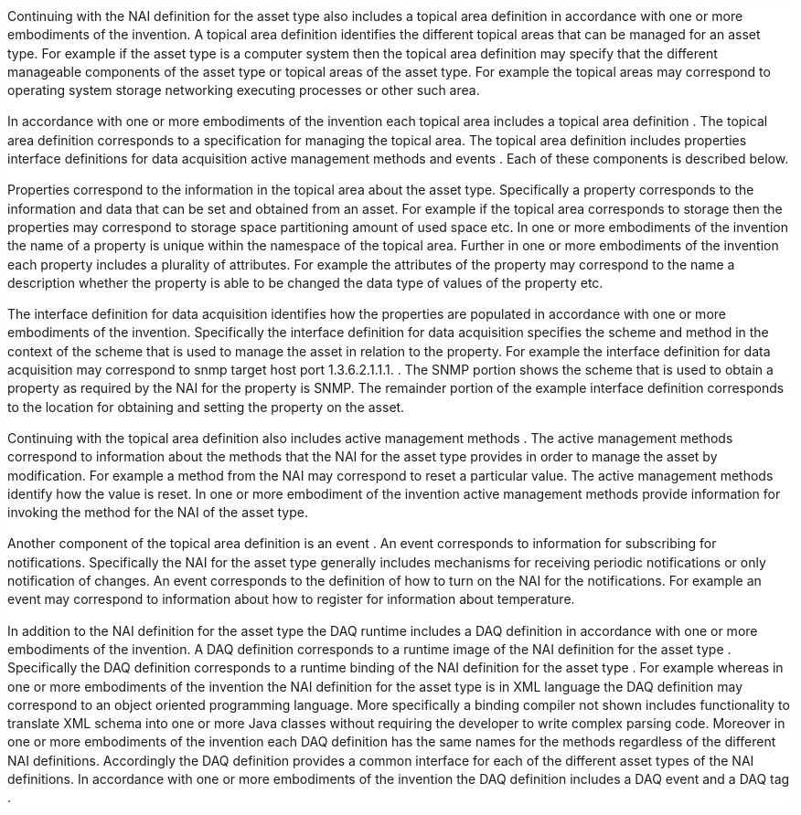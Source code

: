 Continuing with the NAI definition for the asset type also includes a topical area definition in accordance with one or more embodiments of the invention. A topical area definition identifies the different topical areas that can be managed for an asset type. For example if the asset type is a computer system then the topical area definition may specify that the different manageable components of the asset type or topical areas of the asset type. For example the topical areas may correspond to operating system storage networking executing processes or other such area.

In accordance with one or more embodiments of the invention each topical area includes a topical area definition . The topical area definition corresponds to a specification for managing the topical area. The topical area definition includes properties interface definitions for data acquisition active management methods and events . Each of these components is described below.

Properties correspond to the information in the topical area about the asset type. Specifically a property corresponds to the information and data that can be set and obtained from an asset. For example if the topical area corresponds to storage then the properties may correspond to storage space partitioning amount of used space etc. In one or more embodiments of the invention the name of a property is unique within the namespace of the topical area. Further in one or more embodiments of the invention each property includes a plurality of attributes. For example the attributes of the property may correspond to the name a description whether the property is able to be changed the data type of values of the property etc.

The interface definition for data acquisition identifies how the properties are populated in accordance with one or more embodiments of the invention. Specifically the interface definition for data acquisition specifies the scheme and method in the context of the scheme that is used to manage the asset in relation to the property. For example the interface definition for data acquisition may correspond to snmp target host port 1.3.6.2.1.1.1. . The SNMP portion shows the scheme that is used to obtain a property as required by the NAI for the property is SNMP. The remainder portion of the example interface definition corresponds to the location for obtaining and setting the property on the asset.

Continuing with the topical area definition also includes active management methods . The active management methods correspond to information about the methods that the NAI for the asset type provides in order to manage the asset by modification. For example a method from the NAI may correspond to reset a particular value. The active management methods identify how the value is reset. In one or more embodiment of the invention active management methods provide information for invoking the method for the NAI of the asset type.

Another component of the topical area definition is an event . An event corresponds to information for subscribing for notifications. Specifically the NAI for the asset type generally includes mechanisms for receiving periodic notifications or only notification of changes. An event corresponds to the definition of how to turn on the NAI for the notifications. For example an event may correspond to information about how to register for information about temperature.

In addition to the NAI definition for the asset type the DAQ runtime includes a DAQ definition in accordance with one or more embodiments of the invention. A DAQ definition corresponds to a runtime image of the NAI definition for the asset type . Specifically the DAQ definition corresponds to a runtime binding of the NAI definition for the asset type . For example whereas in one or more embodiments of the invention the NAI definition for the asset type is in XML language the DAQ definition may correspond to an object oriented programming language. More specifically a binding compiler not shown includes functionality to translate XML schema into one or more Java classes without requiring the developer to write complex parsing code. Moreover in one or more embodiments of the invention each DAQ definition has the same names for the methods regardless of the different NAI definitions. Accordingly the DAQ definition provides a common interface for each of the different asset types of the NAI definitions. In accordance with one or more embodiments of the invention the DAQ definition includes a DAQ event and a DAQ tag .

